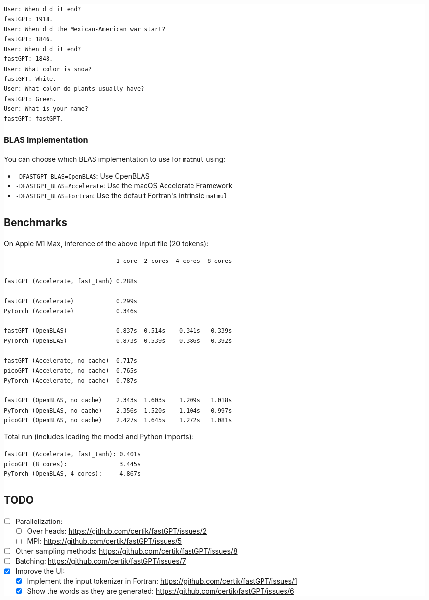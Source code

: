 ```
User: When did it end?
fastGPT: 1918.
User: When did the Mexican-American war start?
fastGPT: 1846.
User: When did it end?
fastGPT: 1848.
User: What color is snow?
fastGPT: White.
User: What color do plants usually have?
fastGPT: Green.
User: What is your name?
fastGPT: fastGPT.
```


### BLAS Implementation

You can choose which BLAS implementation to use for `matmul` using:
* `-DFASTGPT_BLAS=OpenBLAS`: Use OpenBLAS
* `-DFASTGPT_BLAS=Accelerate`: Use the macOS Accelerate Framework
* `-DFASTGPT_BLAS=Fortran`: Use the default Fortran's intrinsic `matmul`

## Benchmarks

On Apple M1 Max, inference of the above input file (20 tokens):

                                    1 core  2 cores  4 cores  8 cores

    fastGPT (Accelerate, fast_tanh) 0.288s

    fastGPT (Accelerate)            0.299s
    PyTorch (Accelerate)            0.346s

    fastGPT (OpenBLAS)              0.837s  0.514s    0.341s   0.339s
    PyTorch (OpenBLAS)              0.873s  0.539s    0.386s   0.392s

    fastGPT (Accelerate, no cache)  0.717s
    picoGPT (Accelerate, no cache)  0.765s
    PyTorch (Accelerate, no cache)  0.787s

    fastGPT (OpenBLAS, no cache)    2.343s  1.603s    1.209s   1.018s
    PyTorch (OpenBLAS, no cache)    2.356s  1.520s    1.104s   0.997s
    picoGPT (OpenBLAS, no cache)    2.427s  1.645s    1.272s   1.081s

Total run (includes loading the model and Python imports):

    fastGPT (Accelerate, fast_tanh): 0.401s
    picoGPT (8 cores):               3.445s
    PyTorch (OpenBLAS, 4 cores):     4.867s

## TODO

* [ ] Parallelization:
  * [ ] Over heads: https://github.com/certik/fastGPT/issues/2
  * [ ] MPI: https://github.com/certik/fastGPT/issues/5
* [ ] Other sampling methods: https://github.com/certik/fastGPT/issues/8
* [ ] Batching: https://github.com/certik/fastGPT/issues/7
* [x] Improve the UI:
  * [x] Implement the input tokenizer in Fortran: https://github.com/certik/fastGPT/issues/1
  * [x] Show the words as they are generated: https://github.com/certik/fastGPT/issues/6
